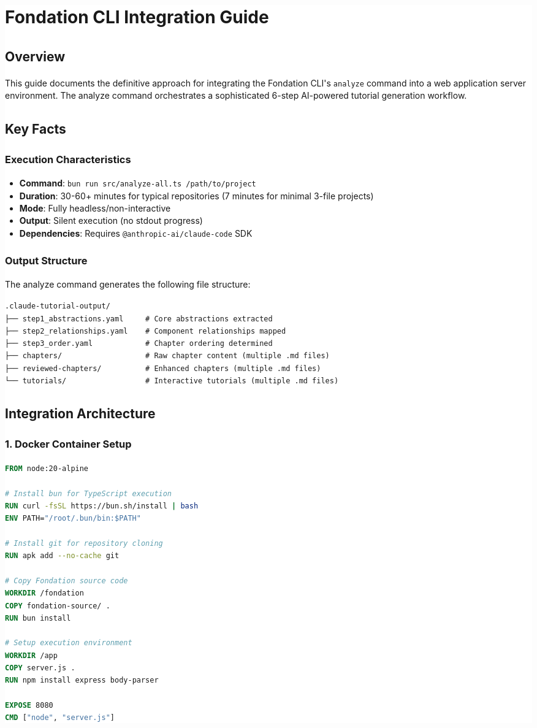 # Fondation CLI Integration Guide

## Overview

This guide documents the definitive approach for integrating the Fondation CLI's `analyze` command into a web application server environment. The analyze command orchestrates a sophisticated 6-step AI-powered tutorial generation workflow.

## Key Facts

### Execution Characteristics
- **Command**: `bun run src/analyze-all.ts /path/to/project`
- **Duration**: 30-60+ minutes for typical repositories (7 minutes for minimal 3-file projects)
- **Mode**: Fully headless/non-interactive
- **Output**: Silent execution (no stdout progress)
- **Dependencies**: Requires `@anthropic-ai/claude-code` SDK

### Output Structure
The analyze command generates the following file structure:
```
.claude-tutorial-output/
├── step1_abstractions.yaml     # Core abstractions extracted
├── step2_relationships.yaml    # Component relationships mapped
├── step3_order.yaml            # Chapter ordering determined
├── chapters/                   # Raw chapter content (multiple .md files)
├── reviewed-chapters/          # Enhanced chapters (multiple .md files)
└── tutorials/                  # Interactive tutorials (multiple .md files)
```

## Integration Architecture

### 1. Docker Container Setup

```dockerfile
FROM node:20-alpine

# Install bun for TypeScript execution
RUN curl -fsSL https://bun.sh/install | bash
ENV PATH="/root/.bun/bin:$PATH"

# Install git for repository cloning
RUN apk add --no-cache git

# Copy Fondation source code
WORKDIR /fondation
COPY fondation-source/ .
RUN bun install

# Setup execution environment
WORKDIR /app
COPY server.js .
RUN npm install express body-parser

EXPOSE 8080
CMD ["node", "server.js"]
```
